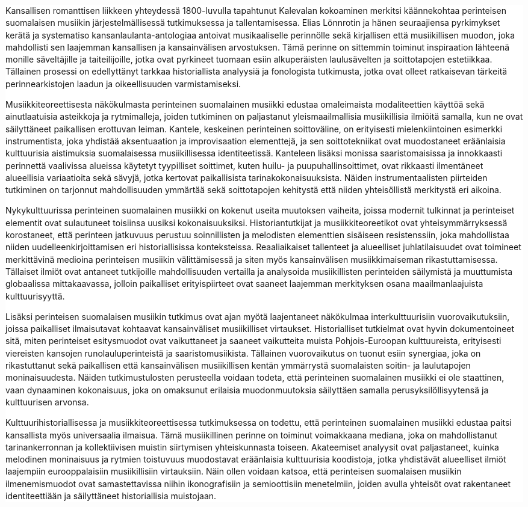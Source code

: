 Kansallisen romanttisen liikkeen yhteydessä 1800-luvulla tapahtunut Kalevalan kokoaminen merkitsi
käännekohtaa perinteisen suomalaisen musiikin järjestelmällisessä tutkimuksessa ja tallentamisessa.
Elias Lönnrotin ja hänen seuraajiensa pyrkimykset kerätä ja systematiso kansanlaulanta-antologiaa
antoivat musikaaliselle perinnölle sekä kirjallisen että musiikillisen muodon, joka mahdollisti sen
laajemman kansallisen ja kansainvälisen arvostuksen. Tämä perinne on sittemmin toiminut inspiraation
lähteenä monille säveltäjille ja taiteilijoille, jotka ovat pyrkineet tuomaan esiin alkuperäisten
laulusävelten ja soittotapojen estetiikkaa. Tällainen prosessi on edellyttänyt tarkkaa
historiallista analyysiä ja fonologista tutkimusta, jotka ovat olleet ratkaisevan tärkeitä
perinnearkistojen laadun ja oikeellisuuden varmistamiseksi.

Musiikkiteoreettisesta näkökulmasta perinteinen suomalainen musiikki edustaa omaleimaista
modaliteettien käyttöä sekä ainutlaatuisia asteikkoja ja rytmimalleja, joiden tutkiminen on
paljastanut yleismaailmallisia musiikillisia ilmiöitä samalla, kun ne ovat säilyttäneet paikallisen
erottuvan leiman. Kantele, keskeinen perinteinen soittoväline, on erityisesti mielenkiintoinen
esimerkki instrumentista, joka yhdistää aksentuaation ja improvisaation elementtejä, ja sen
soittotekniikat ovat muodostaneet eräänlaisia kulttuurisia aistimuksia suomalaisessa musiikillisessa
identiteetissä. Kanteleen lisäksi monissa saaristomaisissa ja innokkaasti perinnettä vaalivissa
alueissa käytetyt tyypilliset soittimet, kuten huilu- ja puupuhallinsoittimet, ovat rikkaasti
ilmentäneet alueellisia variaatioita sekä sävyjä, jotka kertovat paikallisista
tarinakokonaisuuksista. Näiden instrumentaalisten piirteiden tutkiminen on tarjonnut mahdollisuuden
ymmärtää sekä soittotapojen kehitystä että niiden yhteisöllistä merkitystä eri aikoina.

Nykykulttuurissa perinteinen suomalainen musiikki on kokenut useita muutoksen vaiheita, joissa
modernit tulkinnat ja perinteiset elementit ovat sulautuneet toisiinsa uusiksi kokonaisuuksiksi.
Historiantutkijat ja musiikkiteoreetikot ovat yhteisymmärryksessä korostaneet, että perinteen
jatkuvuus perustuu soinnillisten ja melodisten elementtien sisäiseen resistenssiin, joka
mahdollistaa niiden uudelleenkirjoittamisen eri historiallisissa konteksteissa. Reaaliaikaiset
tallenteet ja alueelliset juhlatilaisuudet ovat toimineet merkittävinä medioina perinteisen musiikin
välittämisessä ja siten myös kansainvälisen musiikkimaiseman rikastuttamisessa. Tällaiset ilmiöt
ovat antaneet tutkijoille mahdollisuuden vertailla ja analysoida musiikillisten perinteiden
säilymistä ja muuttumista globaalissa mittakaavassa, jolloin paikalliset erityispiirteet ovat
saaneet laajemman merkityksen osana maailmanlaajuista kulttuurisyyttä.

Lisäksi perinteisen suomalaisen musiikin tutkimus ovat ajan myötä laajentaneet näkökulmaa
interkulttuurisiin vuorovaikutuksiin, joissa paikalliset ilmaisutavat kohtaavat kansainväliset
musiikilliset virtaukset. Historialliset tutkielmat ovat hyvin dokumentoineet sitä, miten
perinteiset esitysmuodot ovat vaikuttaneet ja saaneet vaikutteita muista Pohjois-Euroopan
kulttuureista, erityisesti viereisten kansojen runolauluperinteistä ja saaristomusiikista. Tällainen
vuorovaikutus on tuonut esiin synergiaa, joka on rikastuttanut sekä paikallisen että kansainvälisen
musiikillisen kentän ymmärrystä suomalaisten soitin- ja laulutapojen moninaisuudesta. Näiden
tutkimustulosten perusteella voidaan todeta, että perinteinen suomalainen musiikki ei ole
staattinen, vaan dynaaminen kokonaisuus, joka on omaksunut erilaisia muodonmuutoksia säilyttäen
samalla perusyksilöllisyytensä ja kulttuurisen arvonsa.

Kulttuurihistoriallisessa ja musiikkiteoreettisessa tutkimuksessa on todettu, että perinteinen
suomalainen musiikki edustaa paitsi kansallista myös universaalia ilmaisua. Tämä musiikillinen
perinne on toiminut voimakkaana mediana, joka on mahdollistanut tarinankerronnan ja kollektiivisen
muistin siirtymisen yhteiskunnasta toiseen. Akateemiset analyysit ovat paljastaneet, kuinka
melodinen moninaisuus ja rytmien toistuvuus muodostavat eräänlaisia kulttuurisia koodistoja, jotka
yhdistävät alueelliset ilmiöt laajempiin eurooppalaisiin musiikillisiin virtauksiin. Näin ollen
voidaan katsoa, että perinteisen suomalaisen musiikin ilmenemismuodot ovat samastettavissa niihin
ikonografisiin ja semioottisiin menetelmiin, joiden avulla yhteisöt ovat rakentaneet identiteettiään
ja säilyttäneet historiallisia muistojaan.
